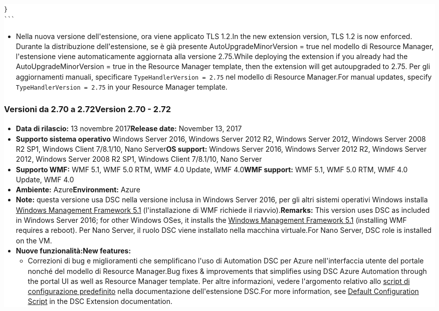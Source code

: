     }
    ```

  - <span data-ttu-id="a2d5e-144">Nella nuova versione dell'estensione, ora viene applicato TLS 1.2.</span><span class="sxs-lookup"><span data-stu-id="a2d5e-144">In the new extension version, TLS 1.2 is now enforced.</span></span> <span data-ttu-id="a2d5e-145">Durante la distribuzione dell'estensione, se è già presente AutoUpgradeMinorVersion = true nel modello di Resource Manager, l'estensione viene automaticamente aggiornata alla versione 2.75.</span><span class="sxs-lookup"><span data-stu-id="a2d5e-145">While deploying the extension if you already had the AutoUpgradeMinorVersion = true in the Resource Manager template, then the extension will get autoupgraded to 2.75.</span></span> <span data-ttu-id="a2d5e-146">Per gli aggiornamenti manuali, specificare `TypeHandlerVersion = 2.75` nel modello di Resource Manager.</span><span class="sxs-lookup"><span data-stu-id="a2d5e-146">For manual updates, specify `TypeHandlerVersion = 2.75` in your Resource Manager template.</span></span>

### <a name="version-270---272"></a><span data-ttu-id="a2d5e-147">Versioni da 2.70 a 2.72</span><span class="sxs-lookup"><span data-stu-id="a2d5e-147">Version 2.70 - 2.72</span></span>

- <span data-ttu-id="a2d5e-148">**Data di rilascio:** 13 novembre 2017</span><span class="sxs-lookup"><span data-stu-id="a2d5e-148">**Release date:** November 13, 2017</span></span>
- <span data-ttu-id="a2d5e-149">**Supporto sistema operativo** Windows Server 2016, Windows Server 2012 R2, Windows Server 2012, Windows Server 2008 R2 SP1, Windows Client 7/8.1/10, Nano Server</span><span class="sxs-lookup"><span data-stu-id="a2d5e-149">**OS support:** Windows Server 2016, Windows Server 2012 R2, Windows Server 2012, Windows Server 2008 R2 SP1, Windows Client 7/8.1/10, Nano Server</span></span>
- <span data-ttu-id="a2d5e-150">**Supporto WMF:** WMF 5.1, WMF 5.0 RTM, WMF 4.0 Update, WMF 4.0</span><span class="sxs-lookup"><span data-stu-id="a2d5e-150">**WMF support:** WMF 5.1, WMF 5.0 RTM, WMF 4.0 Update, WMF 4.0</span></span>
- <span data-ttu-id="a2d5e-151">**Ambiente:** Azure</span><span class="sxs-lookup"><span data-stu-id="a2d5e-151">**Environment:** Azure</span></span>
- <span data-ttu-id="a2d5e-152">**Note:** questa versione usa DSC nella versione inclusa in Windows Server 2016, per gli altri sistemi operativi Windows installa [Windows Management Framework 5.1](https://blogs.msdn.microsoft.com/powershell/2016/12/06/wmf-5-1-releasing-january-2017/) (l'installazione di WMF richiede il riavvio).</span><span class="sxs-lookup"><span data-stu-id="a2d5e-152">**Remarks:** This version uses DSC as included in Windows Server 2016; for other Windows OSes, it installs the [Windows Management Framework 5.1](https://blogs.msdn.microsoft.com/powershell/2016/12/06/wmf-5-1-releasing-january-2017/) (installing WMF requires a reboot).</span></span> <span data-ttu-id="a2d5e-153">Per Nano Server, il ruolo DSC viene installato nella macchina virtuale.</span><span class="sxs-lookup"><span data-stu-id="a2d5e-153">For Nano Server, DSC role is installed on the VM.</span></span>
- <span data-ttu-id="a2d5e-154">**Nuove funzionalità:**</span><span class="sxs-lookup"><span data-stu-id="a2d5e-154">**New features:**</span></span>
  - <span data-ttu-id="a2d5e-155">Correzioni di bug e miglioramenti che semplificano l'uso di Automation DSC per Azure nell'interfaccia utente del portale nonché del modello di Resource Manager.</span><span class="sxs-lookup"><span data-stu-id="a2d5e-155">Bug fixes & improvements that simplifies using DSC Azure Automation through the portal UI as well as Resource Manager template.</span></span>  <span data-ttu-id="a2d5e-156">Per altre informazioni, vedere l'argomento relativo allo [script di configurazione predefinito](/azure/virtual-machines/extensions/dsc-overview) nella documentazione dell'estensione DSC.</span><span class="sxs-lookup"><span data-stu-id="a2d5e-156">For more information, see [Default Configuration Script](/azure/virtual-machines/extensions/dsc-overview) in the DSC Extension documentation.</span></span>
